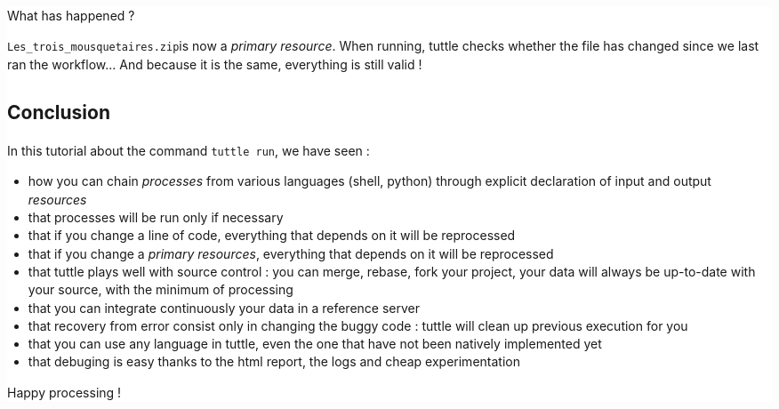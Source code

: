 What has happened ?

`Les_trois_mousquetaires.zip`is now a *primary resource*. When running, tuttle checks whether the file
has changed since we last ran the workflow... And because it is the same, everything is still valid !


## Conclusion

In this tutorial about the command `tuttle run`, we have seen :
* how you can chain *processes* from various languages (shell, python) through explicit declaration
of input and output *resources*
* that processes will be run only if necessary
* that if you change a line of code, everything that depends on it will be reprocessed
* that if you change a *primary resources*, everything that depends on it will be reprocessed
* that tuttle plays well with source control : you can merge, rebase, fork your project, your data will always be up-to-date with your source, with the minimum of processing
* that you can integrate continuously your data in a reference server
* that recovery from error consist only in changing the buggy code : tuttle will clean up previous execution for you
* that you can use any language in tuttle, even the one that have not been natively implemented yet
* that debuging is easy thanks to the html report, the logs and cheap experimentation


Happy processing !
